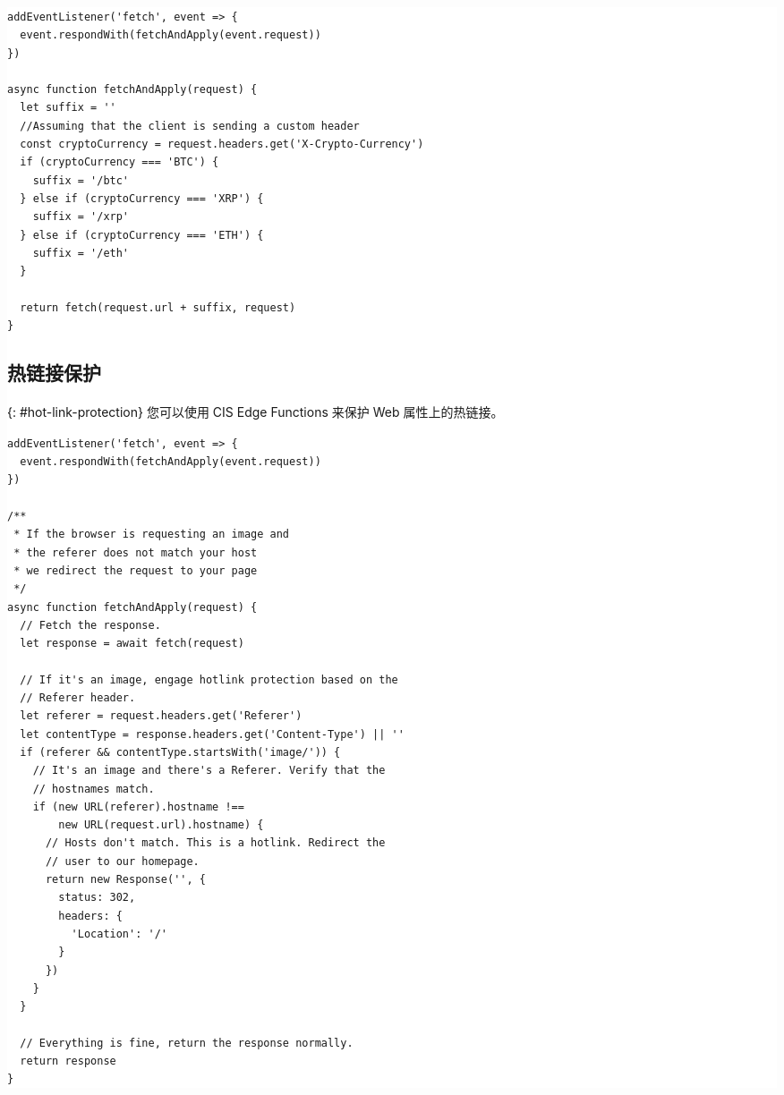 ```
addEventListener('fetch', event => {
  event.respondWith(fetchAndApply(event.request))
})

async function fetchAndApply(request) {
  let suffix = ''
  //Assuming that the client is sending a custom header
  const cryptoCurrency = request.headers.get('X-Crypto-Currency')
  if (cryptoCurrency === 'BTC') {
    suffix = '/btc'
  } else if (cryptoCurrency === 'XRP') {
    suffix = '/xrp'
  } else if (cryptoCurrency === 'ETH') {
    suffix = '/eth'
  }

  return fetch(request.url + suffix, request)
}
```

## 热链接保护
{: #hot-link-protection}
您可以使用 CIS Edge Functions 来保护 Web 属性上的热链接。
```
addEventListener('fetch', event => {
  event.respondWith(fetchAndApply(event.request))
})

/**
 * If the browser is requesting an image and
 * the referer does not match your host
 * we redirect the request to your page
 */
async function fetchAndApply(request) {
  // Fetch the response.
  let response = await fetch(request)

  // If it's an image, engage hotlink protection based on the
  // Referer header.
  let referer = request.headers.get('Referer')
  let contentType = response.headers.get('Content-Type') || ''
  if (referer && contentType.startsWith('image/')) {
    // It's an image and there's a Referer. Verify that the
    // hostnames match.
    if (new URL(referer).hostname !==
        new URL(request.url).hostname) {
      // Hosts don't match. This is a hotlink. Redirect the
      // user to our homepage.
      return new Response('', {
        status: 302,
        headers: {
          'Location': '/'
        }
      })
    }
  }

  // Everything is fine, return the response normally.
  return response
}
```
